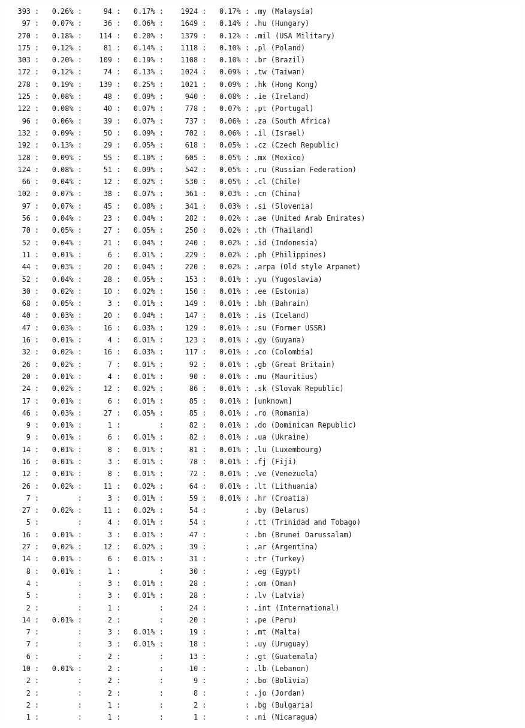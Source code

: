        393 :   0.26% :     94 :   0.17% :    1924 :   0.17% : .my (Malaysia)
        97 :   0.07% :     36 :   0.06% :    1649 :   0.14% : .hu (Hungary)
       270 :   0.18% :    114 :   0.20% :    1379 :   0.12% : .mil (USA Military)
       175 :   0.12% :     81 :   0.14% :    1118 :   0.10% : .pl (Poland)
       303 :   0.20% :    109 :   0.19% :    1108 :   0.10% : .br (Brazil)
       172 :   0.12% :     74 :   0.13% :    1024 :   0.09% : .tw (Taiwan)
       278 :   0.19% :    139 :   0.25% :    1021 :   0.09% : .hk (Hong Kong)
       125 :   0.08% :     48 :   0.09% :     940 :   0.08% : .ie (Ireland)
       122 :   0.08% :     40 :   0.07% :     778 :   0.07% : .pt (Portugal)
        96 :   0.06% :     39 :   0.07% :     737 :   0.06% : .za (South Africa)
       132 :   0.09% :     50 :   0.09% :     702 :   0.06% : .il (Israel)
       192 :   0.13% :     29 :   0.05% :     618 :   0.05% : .cz (Czech Republic)
       128 :   0.09% :     55 :   0.10% :     605 :   0.05% : .mx (Mexico)
       124 :   0.08% :     51 :   0.09% :     542 :   0.05% : .ru (Russian Federation)
        66 :   0.04% :     12 :   0.02% :     530 :   0.05% : .cl (Chile)
       102 :   0.07% :     38 :   0.07% :     361 :   0.03% : .cn (China)
        97 :   0.07% :     45 :   0.08% :     341 :   0.03% : .si (Slovenia)
        56 :   0.04% :     23 :   0.04% :     282 :   0.02% : .ae (United Arab Emirates)
        70 :   0.05% :     27 :   0.05% :     250 :   0.02% : .th (Thailand)
        52 :   0.04% :     21 :   0.04% :     240 :   0.02% : .id (Indonesia)
        11 :   0.01% :      6 :   0.01% :     229 :   0.02% : .ph (Philippines)
        44 :   0.03% :     20 :   0.04% :     220 :   0.02% : .arpa (Old style Arpanet)
        52 :   0.04% :     28 :   0.05% :     153 :   0.01% : .yu (Yugoslavia)
        30 :   0.02% :     10 :   0.02% :     150 :   0.01% : .ee (Estonia)
        68 :   0.05% :      3 :   0.01% :     149 :   0.01% : .bh (Bahrain)
        40 :   0.03% :     20 :   0.04% :     147 :   0.01% : .is (Iceland)
        47 :   0.03% :     16 :   0.03% :     129 :   0.01% : .su (Former USSR)
        16 :   0.01% :      4 :   0.01% :     123 :   0.01% : .gy (Guyana)
        32 :   0.02% :     16 :   0.03% :     117 :   0.01% : .co (Colombia)
        26 :   0.02% :      7 :   0.01% :      92 :   0.01% : .gb (Great Britain)
        20 :   0.01% :      4 :   0.01% :      90 :   0.01% : .mu (Mauritius)
        24 :   0.02% :     12 :   0.02% :      86 :   0.01% : .sk (Slovak Republic)
        17 :   0.01% :      6 :   0.01% :      85 :   0.01% : [unknown]
        46 :   0.03% :     27 :   0.05% :      85 :   0.01% : .ro (Romania)
         9 :   0.01% :      1 :         :      82 :   0.01% : .do (Dominican Republic)
         9 :   0.01% :      6 :   0.01% :      82 :   0.01% : .ua (Ukraine)
        14 :   0.01% :      8 :   0.01% :      81 :   0.01% : .lu (Luxembourg)
        16 :   0.01% :      3 :   0.01% :      78 :   0.01% : .fj (Fiji)
        12 :   0.01% :      8 :   0.01% :      72 :   0.01% : .ve (Venezuela)
        26 :   0.02% :     11 :   0.02% :      64 :   0.01% : .lt (Lithuania)
         7 :         :      3 :   0.01% :      59 :   0.01% : .hr (Croatia)
        27 :   0.02% :     11 :   0.02% :      54 :         : .by (Belarus)
         5 :         :      4 :   0.01% :      54 :         : .tt (Trinidad and Tobago)
        16 :   0.01% :      3 :   0.01% :      47 :         : .bn (Brunei Darussalam)
        27 :   0.02% :     12 :   0.02% :      39 :         : .ar (Argentina)
        14 :   0.01% :      6 :   0.01% :      31 :         : .tr (Turkey)
         8 :   0.01% :      1 :         :      30 :         : .eg (Egypt)
         4 :         :      3 :   0.01% :      28 :         : .om (Oman)
         5 :         :      3 :   0.01% :      28 :         : .lv (Latvia)
         2 :         :      1 :         :      24 :         : .int (International)
        14 :   0.01% :      2 :         :      20 :         : .pe (Peru)
         7 :         :      3 :   0.01% :      19 :         : .mt (Malta)
         7 :         :      3 :   0.01% :      18 :         : .uy (Uruguay)
         6 :         :      2 :         :      13 :         : .gt (Guatemala)
        10 :   0.01% :      2 :         :      10 :         : .lb (Lebanon)
         2 :         :      2 :         :       9 :         : .bo (Bolivia)
         2 :         :      2 :         :       8 :         : .jo (Jordan)
         2 :         :      1 :         :       2 :         : .bg (Bulgaria)
         1 :         :      1 :         :       1 :         : .ni (Nicaragua)
    